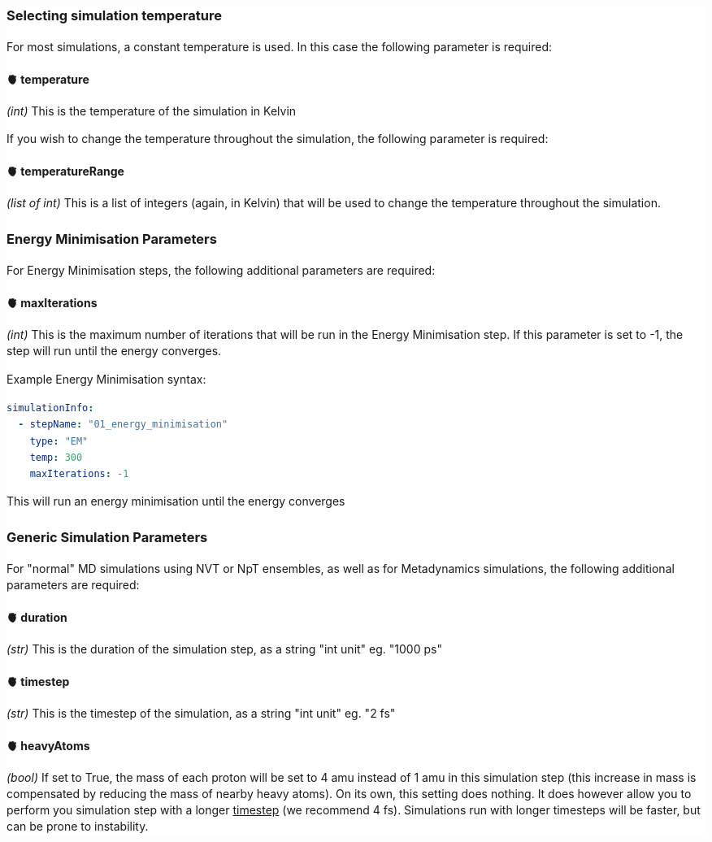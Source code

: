 ### Selecting simulation temperature 
For most simulations, a constant temperature is used. In this case the following parameter is required:

<a id="temperature"></a>
#### :anatomical_heart: temperature
*(int)* This is the temperature of the simulation in Kelvin 

If you wish to change the temperature throughout the simulation, the following parameter is required:


<a id="temperaturerange"></a>
#### :anatomical_heart: temperatureRange
*(list of int)* This is a list of integers (again, in Kelvin) that will be used to change the temperature throughout the simulation. 

### Energy Minimisation Parameters
For Energy Minimisation steps, the following additional parameters are required:

<a id="maxiterations"></a>
#### :anatomical_heart: maxIterations
*(int)* This is the maximum number of iterations that will be run in the Energy Minimisation step.
If this parameter is set to -1, the step will run until the energy converges.

Example Energy Minimisation syntax:
```yaml
simulationInfo:
  - stepName: "01_energy_minimisation"
    type: "EM"
    temp: 300
    maxIterations: -1
```
This will run an energy minimisation until the energy converges

### Generic Simulation Parameters
For "normal" MD simulations using NVT or NpT ensembles, as well as for Metadynamics simulations, the following additional parameters are required:

<a id="duration"></a>
#### :anatomical_heart: duration
*(str)* This is the duration of the simulation step, as a string "int unit" eg. "1000 ps"

<a id="timestep"></a>
#### :anatomical_heart: timestep
 *(str)* This is the timestep of the simulation, as a string "int unit" eg. "2 fs"

<a id="heavyProtons"></a>
#### :anatomical_heart: heavyAtoms
*(bool)*  If set to True, the mass of each proton will be set to 4 amu instead of 1 amu in this simulation step (this increase in mass is compensated by reducing the mass of nearby heavy atoms). On its own, this setting does nothing. It does however allow you to perform you simulation step with a longer [timestep](#timestep) (we recommend 4 fs). Simulations run with longer timesteps will be faster, but can be prone to instability. 
